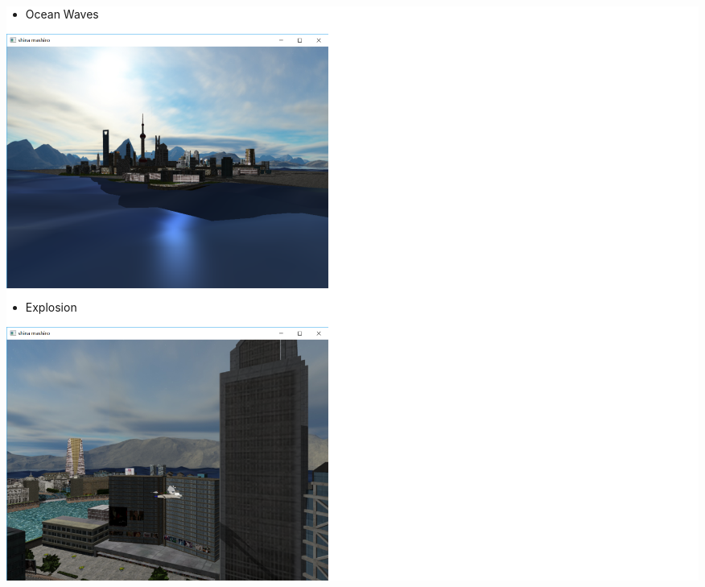 - Ocean Waves

<img src='imgs/wave.png' align="center" width=400>

- Explosion

<img src='imgs/explosion1.png' align="center" width=400>
